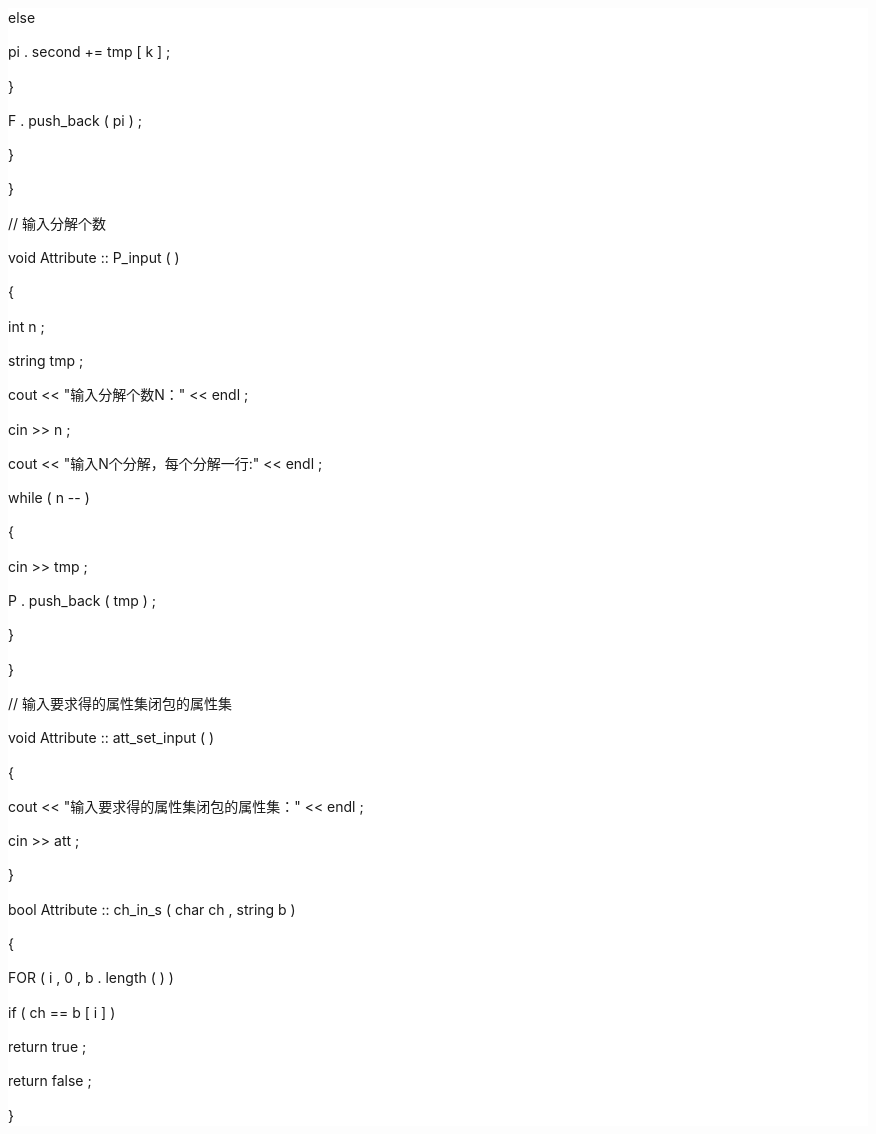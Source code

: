 else 

pi  .  second  +=  tmp  [  k  ]  ; 

} 

F  .  push_back  (  pi  )  ; 

} 

} 

// 输入分解个数 

void  Attribute  ::  P_input  (  ) 

{ 

int  n  ; 

string  tmp  ; 

cout  << "输入分解个数N："  << endl  ; 

cin  >> n  ; 

cout  << "输入N个分解，每个分解一行:"  << endl  ; 

while  (  n  \--  ) 

{ 

cin  >> tmp  ; 

P  .  push_back  (  tmp  )  ; 

} 

} 

// 输入要求得的属性集闭包的属性集 

void  Attribute  ::  att_set_input  (  ) 

{ 

cout  << "输入要求得的属性集闭包的属性集："  << endl  ; 

cin  >> att  ; 

} 

bool  Attribute  ::  ch_in_s  (  char  ch  ,  string  b  ) 

{ 

FOR  (  i  ,  0  ,  b  .  length  (  )  ) 

if  (  ch  ==  b  [  i  ]  ) 

return  true  ; 

return  false  ; 

} 
